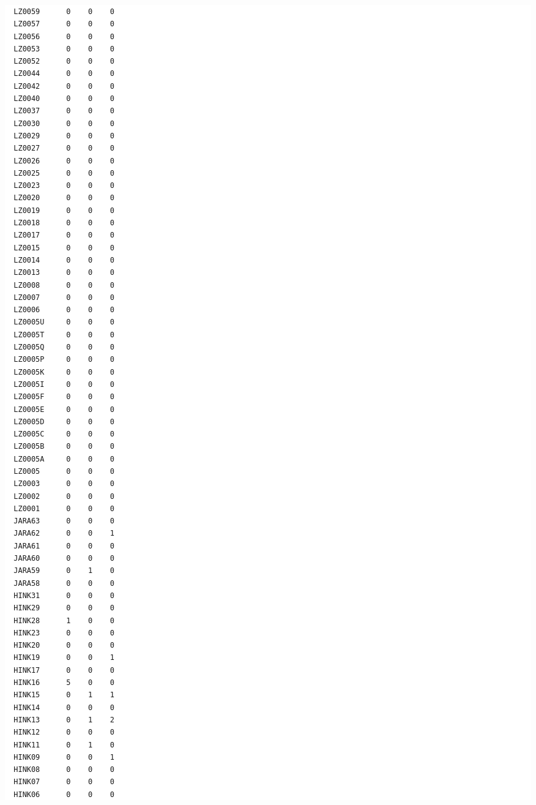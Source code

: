       LZ0059      0    0    0
      LZ0057      0    0    0
      LZ0056      0    0    0
      LZ0053      0    0    0
      LZ0052      0    0    0
      LZ0044      0    0    0
      LZ0042      0    0    0
      LZ0040      0    0    0
      LZ0037      0    0    0
      LZ0030      0    0    0
      LZ0029      0    0    0
      LZ0027      0    0    0
      LZ0026      0    0    0
      LZ0025      0    0    0
      LZ0023      0    0    0
      LZ0020      0    0    0
      LZ0019      0    0    0
      LZ0018      0    0    0
      LZ0017      0    0    0
      LZ0015      0    0    0
      LZ0014      0    0    0
      LZ0013      0    0    0
      LZ0008      0    0    0
      LZ0007      0    0    0
      LZ0006      0    0    0
      LZ0005U     0    0    0
      LZ0005T     0    0    0
      LZ0005Q     0    0    0
      LZ0005P     0    0    0
      LZ0005K     0    0    0
      LZ0005I     0    0    0
      LZ0005F     0    0    0
      LZ0005E     0    0    0
      LZ0005D     0    0    0
      LZ0005C     0    0    0
      LZ0005B     0    0    0
      LZ0005A     0    0    0
      LZ0005      0    0    0
      LZ0003      0    0    0
      LZ0002      0    0    0
      LZ0001      0    0    0
      JARA63      0    0    0
      JARA62      0    0    1
      JARA61      0    0    0
      JARA60      0    0    0
      JARA59      0    1    0
      JARA58      0    0    0
      HINK31      0    0    0
      HINK29      0    0    0
      HINK28      1    0    0
      HINK23      0    0    0
      HINK20      0    0    0
      HINK19      0    0    1
      HINK17      0    0    0
      HINK16      5    0    0
      HINK15      0    1    1
      HINK14      0    0    0
      HINK13      0    1    2
      HINK12      0    0    0
      HINK11      0    1    0
      HINK09      0    0    1
      HINK08      0    0    0
      HINK07      0    0    0
      HINK06      0    0    0